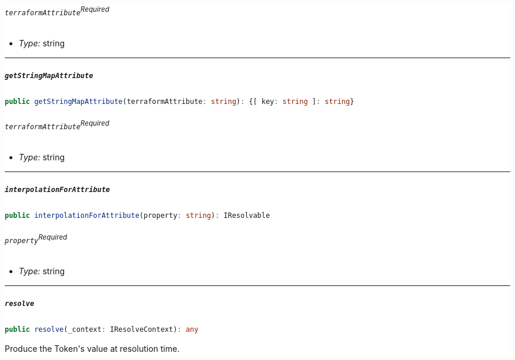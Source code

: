 ###### `terraformAttribute`<sup>Required</sup> <a name="terraformAttribute" id="@cdktf/provider-azurerm.machineLearningWorkspace.MachineLearningWorkspaceEncryptionOutputReference.getStringAttribute.parameter.terraformAttribute"></a>

- *Type:* string

---

##### `getStringMapAttribute` <a name="getStringMapAttribute" id="@cdktf/provider-azurerm.machineLearningWorkspace.MachineLearningWorkspaceEncryptionOutputReference.getStringMapAttribute"></a>

```typescript
public getStringMapAttribute(terraformAttribute: string): {[ key: string ]: string}
```

###### `terraformAttribute`<sup>Required</sup> <a name="terraformAttribute" id="@cdktf/provider-azurerm.machineLearningWorkspace.MachineLearningWorkspaceEncryptionOutputReference.getStringMapAttribute.parameter.terraformAttribute"></a>

- *Type:* string

---

##### `interpolationForAttribute` <a name="interpolationForAttribute" id="@cdktf/provider-azurerm.machineLearningWorkspace.MachineLearningWorkspaceEncryptionOutputReference.interpolationForAttribute"></a>

```typescript
public interpolationForAttribute(property: string): IResolvable
```

###### `property`<sup>Required</sup> <a name="property" id="@cdktf/provider-azurerm.machineLearningWorkspace.MachineLearningWorkspaceEncryptionOutputReference.interpolationForAttribute.parameter.property"></a>

- *Type:* string

---

##### `resolve` <a name="resolve" id="@cdktf/provider-azurerm.machineLearningWorkspace.MachineLearningWorkspaceEncryptionOutputReference.resolve"></a>

```typescript
public resolve(_context: IResolveContext): any
```

Produce the Token's value at resolution time.

